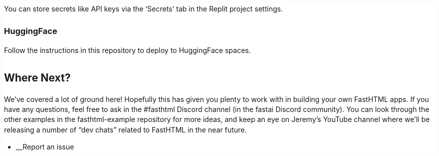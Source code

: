 You can store secrets like API keys via the ‘Secrets’ tab in the Replit project settings.

### HuggingFace

Follow the instructions in this repository to deploy to HuggingFace spaces.

## Where Next?

We’ve covered a lot of ground here! Hopefully this has given you plenty to work with in building your own FastHTML apps. If you have any questions, feel free to ask in the #fasthtml Discord channel (in the fastai Discord community). You can look through the other examples in the fasthtml-example repository for more ideas, and keep an eye on Jeremy’s YouTube channel where we’ll be releasing a number of “dev chats” related to FastHTML in the near future.

  * __Report an issue
